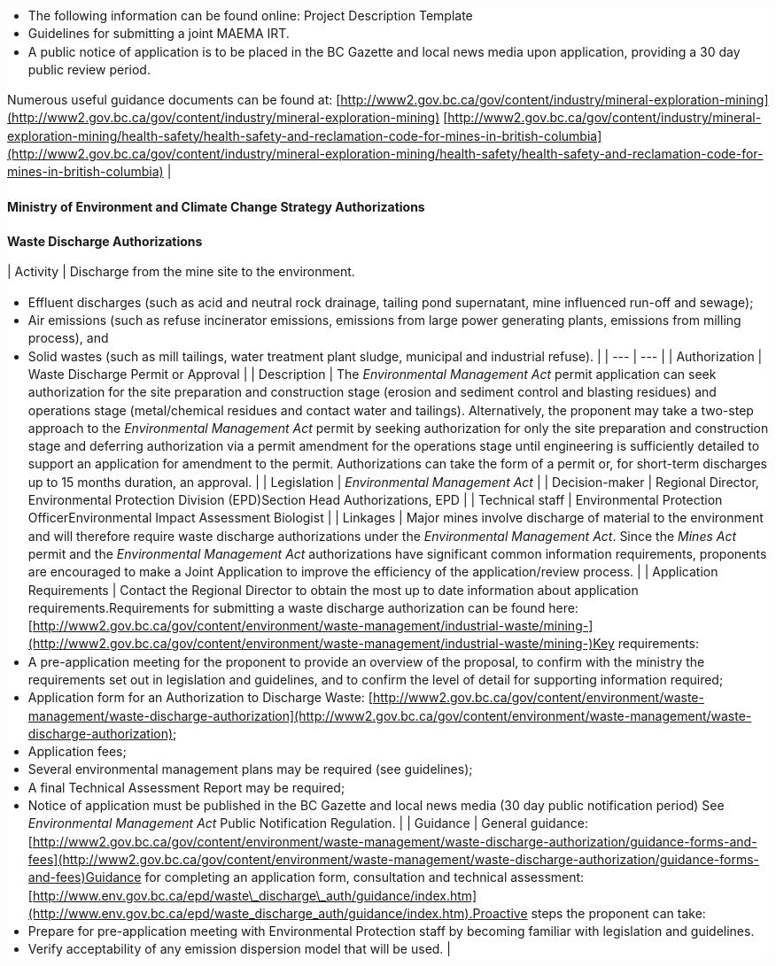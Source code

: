 - The following information can be found online: Project Description Template
- Guidelines for submitting a joint MAEMA IRT.
- A public notice of application is to be placed in the BC Gazette and local news media upon application, providing a 30 day public review period.

Numerous useful guidance documents can be found at: [http://www2.gov.bc.ca/gov/content/industry/mineral-exploration-mining](http://www2.gov.bc.ca/gov/content/industry/mineral-exploration-mining)
[http://www2.gov.bc.ca/gov/content/industry/mineral-exploration-mining/health-safety/health-safety-and-reclamation-code-for-mines-in-british-columbia](http://www2.gov.bc.ca/gov/content/industry/mineral-exploration-mining/health-safety/health-safety-and-reclamation-code-for-mines-in-british-columbia) |

#### Ministry of Environment and Climate Change Strategy Authorizations

**Waste Discharge Authorizations**

| Activity | Discharge from the mine site to the environment. 
- Effluent discharges (such as acid and neutral rock drainage, tailing pond supernatant, mine influenced run-off and sewage);
- Air emissions (such as refuse incinerator emissions, emissions from large power generating plants, emissions from milling process), and
- Solid wastes (such as mill tailings, water treatment plant sludge, municipal and industrial refuse).
 |
| --- | --- |
| Authorization | Waste Discharge Permit or Approval |
| Description | The _Environmental Management Act_ permit application can seek authorization for the site preparation and construction stage (erosion and sediment control and blasting residues) and operations stage (metal/chemical residues and contact water and tailings). Alternatively, the proponent may take a two-step approach to the _Environmental Management Act_ permit by seeking authorization for only the site preparation and construction stage and deferring authorization via a permit amendment for the operations stage until engineering is sufficiently detailed to support an application for amendment to the permit. Authorizations can take the form of a permit or, for short-term discharges up to 15 months duration, an approval. |
| Legislation | _Environmental Management Act_ |
| Decision-maker | Regional Director, Environmental Protection Division (EPD)Section Head Authorizations, EPD |
| Technical staff | Environmental Protection OfficerEnvironmental Impact Assessment Biologist |
| Linkages | Major mines involve discharge of material to the environment and will therefore require waste discharge authorizations under the _Environmental Management Act_. Since the _Mines Act_ permit and the _Environmental Management Act_ authorizations have significant common information requirements, proponents are encouraged to make a Joint Application to improve the efficiency of the application/review process. |
| Application Requirements | Contact the Regional Director to obtain the most up to date information about application requirements.Requirements for submitting a waste discharge authorization can be found here: [http://www2.gov.bc.ca/gov/content/environment/waste-management/industrial-waste/mining-](http://www2.gov.bc.ca/gov/content/environment/waste-management/industrial-waste/mining-)Key requirements:
- A pre-application meeting for the proponent to provide an overview of the proposal, to confirm with the ministry the requirements set out in legislation and guidelines, and to confirm the level of detail for supporting information required;
- Application form for an Authorization to Discharge Waste: [http://www2.gov.bc.ca/gov/content/environment/waste-management/waste-discharge-authorization](http://www2.gov.bc.ca/gov/content/environment/waste-management/waste-discharge-authorization);
- Application fees;
- Several environmental management plans may be required (see guidelines);
- A final Technical Assessment Report may be required;
- Notice of application must be published in the BC Gazette and local news media (30 day public notification period) See _Environmental Management Act_ Public Notification Regulation.
 |
| Guidance | General guidance: [http://www2.gov.bc.ca/gov/content/environment/waste-management/waste-discharge-authorization/guidance-forms-and-fees](http://www2.gov.bc.ca/gov/content/environment/waste-management/waste-discharge-authorization/guidance-forms-and-fees)Guidance for completing an application form, consultation and technical assessment: [http://www.env.gov.bc.ca/epd/waste\_discharge\_auth/guidance/index.htm](http://www.env.gov.bc.ca/epd/waste_discharge_auth/guidance/index.htm).Proactive steps the proponent can take:
- Prepare for pre-application meeting with Environmental Protection staff by becoming familiar with legislation and guidelines.
- Verify acceptability of any emission dispersion model that will be used.
 |
